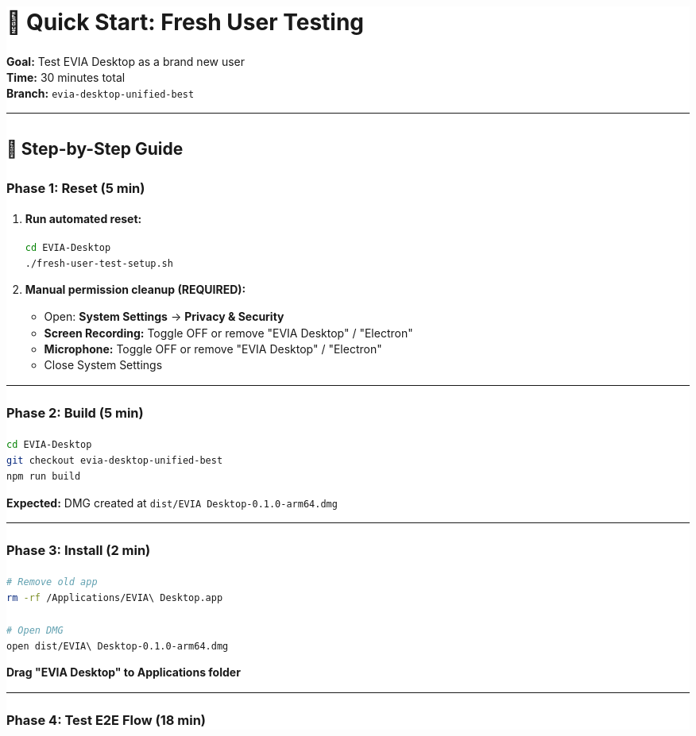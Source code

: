 # 🚀 Quick Start: Fresh User Testing

**Goal:** Test EVIA Desktop as a brand new user  
**Time:** 30 minutes total  
**Branch:** `evia-desktop-unified-best`

---

## 📝 Step-by-Step Guide

### **Phase 1: Reset (5 min)**

1. **Run automated reset:**
   ```bash
   cd EVIA-Desktop
   ./fresh-user-test-setup.sh
   ```

2. **Manual permission cleanup (REQUIRED):**
   - Open: **System Settings** → **Privacy & Security**
   - **Screen Recording:** Toggle OFF or remove "EVIA Desktop" / "Electron"
   - **Microphone:** Toggle OFF or remove "EVIA Desktop" / "Electron"
   - Close System Settings

---

### **Phase 2: Build (5 min)**

```bash
cd EVIA-Desktop
git checkout evia-desktop-unified-best
npm run build
```

**Expected:** DMG created at `dist/EVIA Desktop-0.1.0-arm64.dmg`

---

### **Phase 3: Install (2 min)**

```bash
# Remove old app
rm -rf /Applications/EVIA\ Desktop.app

# Open DMG
open dist/EVIA\ Desktop-0.1.0-arm64.dmg
```

**Drag "EVIA Desktop" to Applications folder**

---

### **Phase 4: Test E2E Flow (18 min)**

